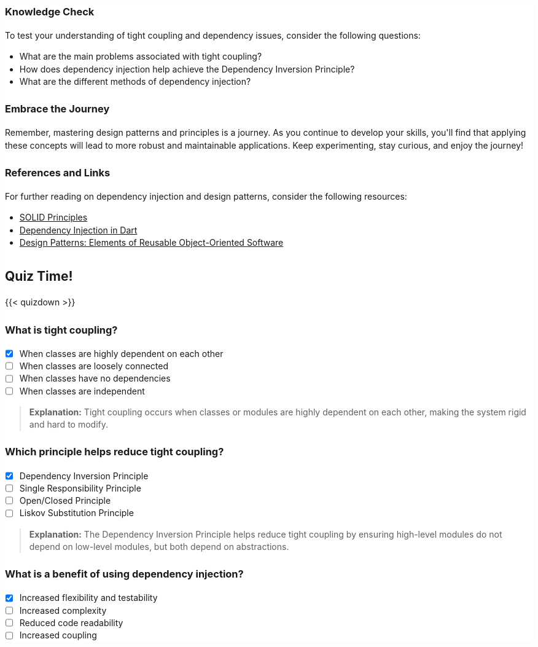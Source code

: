 ### Knowledge Check

To test your understanding of tight coupling and dependency issues, consider the following questions:

- What are the main problems associated with tight coupling?
- How does dependency injection help achieve the Dependency Inversion Principle?
- What are the different methods of dependency injection?

### Embrace the Journey

Remember, mastering design patterns and principles is a journey. As you continue to develop your skills, you'll find that applying these concepts will lead to more robust and maintainable applications. Keep experimenting, stay curious, and enjoy the journey!

### References and Links

For further reading on dependency injection and design patterns, consider the following resources:

- [SOLID Principles](https://en.wikipedia.org/wiki/SOLID)
- [Dependency Injection in Dart](https://pub.dev/packages/get_it)
- [Design Patterns: Elements of Reusable Object-Oriented Software](https://en.wikipedia.org/wiki/Design_Patterns)

## Quiz Time!

{{< quizdown >}}

### What is tight coupling?

- [x] When classes are highly dependent on each other
- [ ] When classes are loosely connected
- [ ] When classes have no dependencies
- [ ] When classes are independent

> **Explanation:** Tight coupling occurs when classes or modules are highly dependent on each other, making the system rigid and hard to modify.


### Which principle helps reduce tight coupling?

- [x] Dependency Inversion Principle
- [ ] Single Responsibility Principle
- [ ] Open/Closed Principle
- [ ] Liskov Substitution Principle

> **Explanation:** The Dependency Inversion Principle helps reduce tight coupling by ensuring high-level modules do not depend on low-level modules, but both depend on abstractions.


### What is a benefit of using dependency injection?

- [x] Increased flexibility and testability
- [ ] Increased complexity
- [ ] Reduced code readability
- [ ] Increased coupling
